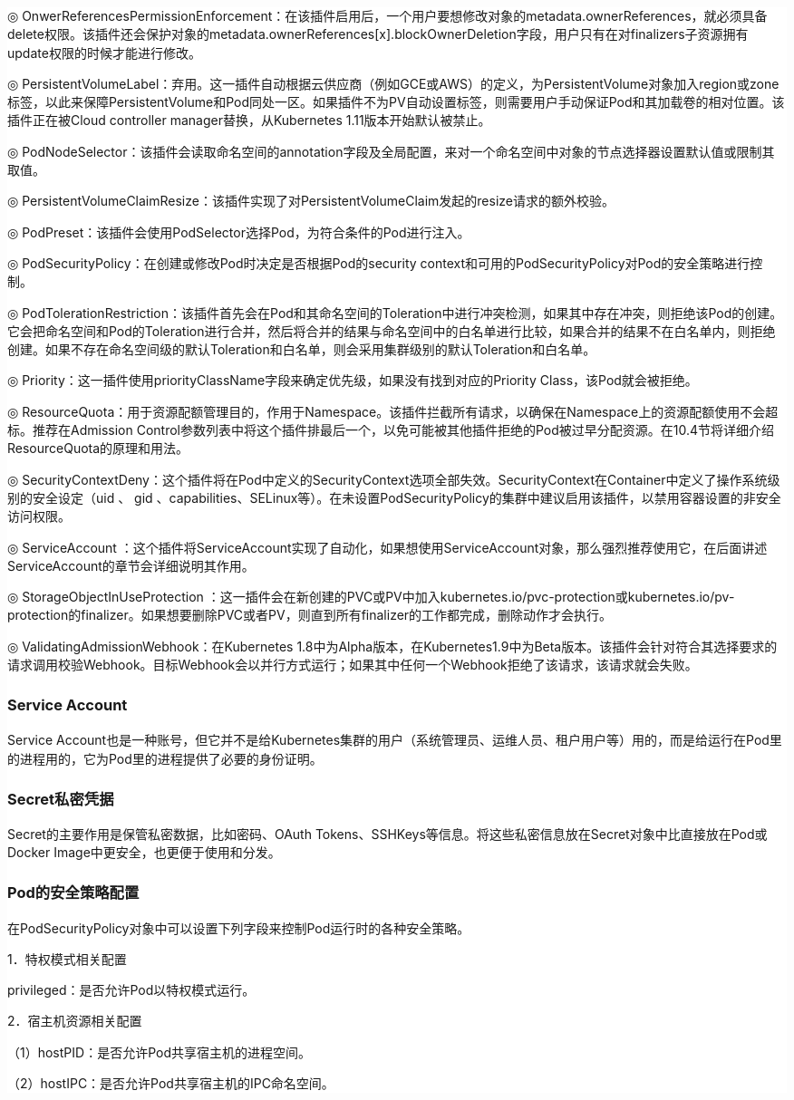 ◎ OnwerReferencesPermissionEnforcement：在该插件启用后，一个用户要想修改对象的metadata.ownerReferences，就必须具备delete权限。该插件还会保护对象的metadata.ownerReferences[x].blockOwnerDeletion字段，用户只有在对finalizers子资源拥有update权限的时候才能进行修改。

◎ PersistentVolumeLabel：弃用。这一插件自动根据云供应商（例如GCE或AWS）的定义，为PersistentVolume对象加入region或zone标签，以此来保障PersistentVolume和Pod同处一区。如果插件不为PV自动设置标签，则需要用户手动保证Pod和其加载卷的相对位置。该插件正在被Cloud controller manager替换，从Kubernetes 1.11版本开始默认被禁止。

◎ PodNodeSelector：该插件会读取命名空间的annotation字段及全局配置，来对一个命名空间中对象的节点选择器设置默认值或限制其取值。

◎ PersistentVolumeClaimResize：该插件实现了对PersistentVolumeClaim发起的resize请求的额外校验。

◎ PodPreset：该插件会使用PodSelector选择Pod，为符合条件的Pod进行注入。

◎ PodSecurityPolicy：在创建或修改Pod时决定是否根据Pod的security context和可用的PodSecurityPolicy对Pod的安全策略进行控制。

◎ PodTolerationRestriction：该插件首先会在Pod和其命名空间的Toleration中进行冲突检测，如果其中存在冲突，则拒绝该Pod的创建。它会把命名空间和Pod的Toleration进行合并，然后将合并的结果与命名空间中的白名单进行比较，如果合并的结果不在白名单内，则拒绝创建。如果不存在命名空间级的默认Toleration和白名单，则会采用集群级别的默认Toleration和白名单。

◎ Priority：这一插件使用priorityClassName字段来确定优先级，如果没有找到对应的Priority Class，该Pod就会被拒绝。

◎ ResourceQuota：用于资源配额管理目的，作用于Namespace。该插件拦截所有请求，以确保在Namespace上的资源配额使用不会超标。推荐在Admission Control参数列表中将这个插件排最后一个，以免可能被其他插件拒绝的Pod被过早分配资源。在10.4节将详细介绍ResourceQuota的原理和用法。

◎ SecurityContextDeny：这个插件将在Pod中定义的SecurityContext选项全部失效。SecurityContext在Container中定义了操作系统级别的安全设定（uid 、 gid 、capabilities、SELinux等）。在未设置PodSecurityPolicy的集群中建议启用该插件，以禁用容器设置的非安全访问权限。

◎ ServiceAccount ：这个插件将ServiceAccount实现了自动化，如果想使用ServiceAccount对象，那么强烈推荐使用它，在后面讲述ServiceAccount的章节会详细说明其作用。

◎ StorageObjectInUseProtection ：这一插件会在新创建的PVC或PV中加入kubernetes.io/pvc-protection或kubernetes.io/pv-protection的finalizer。如果想要删除PVC或者PV，则直到所有finalizer的工作都完成，删除动作才会执行。

◎ ValidatingAdmissionWebhook：在Kubernetes 1.8中为Alpha版本，在Kubernetes1.9中为Beta版本。该插件会针对符合其选择要求的请求调用校验Webhook。目标Webhook会以并行方式运行；如果其中任何一个Webhook拒绝了该请求，该请求就会失败。

### Service Account

Service Account也是一种账号，但它并不是给Kubernetes集群的用户（系统管理员、运维人员、租户用户等）用的，而是给运行在Pod里的进程用的，它为Pod里的进程提供了必要的身份证明。

### Secret私密凭据

Secret的主要作用是保管私密数据，比如密码、OAuth Tokens、SSHKeys等信息。将这些私密信息放在Secret对象中比直接放在Pod或Docker Image中更安全，也更便于使用和分发。

### Pod的安全策略配置

在PodSecurityPolicy对象中可以设置下列字段来控制Pod运行时的各种安全策略。

1．特权模式相关配置

privileged：是否允许Pod以特权模式运行。

2．宿主机资源相关配置

（1）hostPID：是否允许Pod共享宿主机的进程空间。

（2）hostIPC：是否允许Pod共享宿主机的IPC命名空间。
